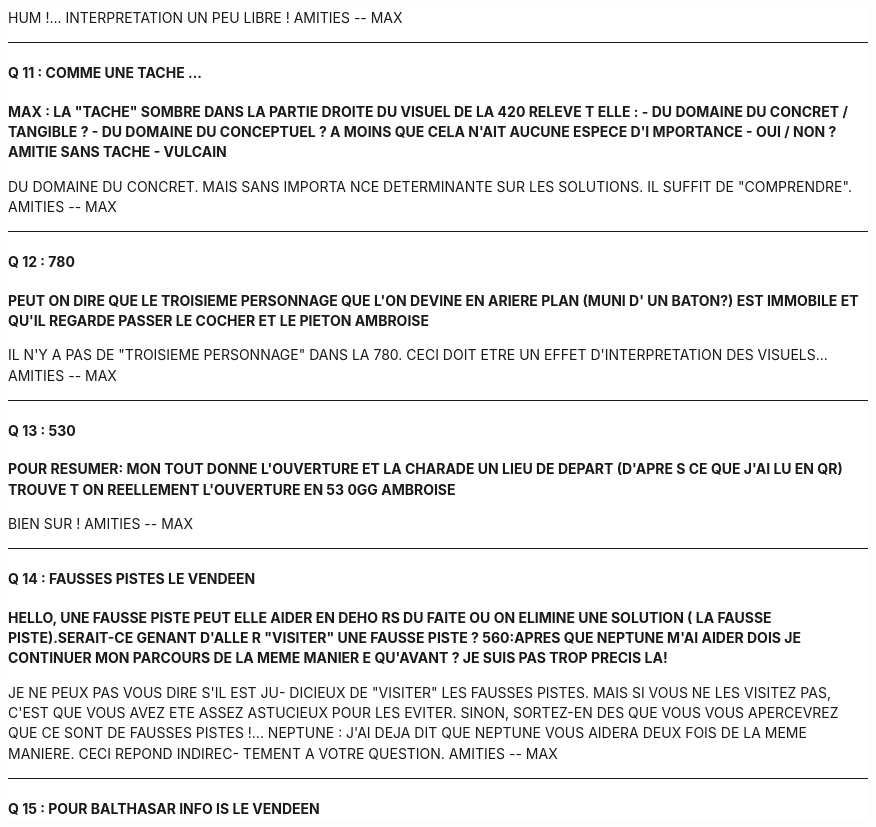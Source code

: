 HUM !... INTERPRETATION UN PEU LIBRE ! AMITIES -- MAX

---

#### Q 11 : COMME UNE TACHE ...

**MAX : LA "TACHE" SOMBRE DANS LA PARTIE DROITE  DU
VISUEL DE LA 420 RELEVE T ELLE : - DU DOMAINE DU CONCRET / TANGIBLE ? -
DU DOMAINE DU CONCEPTUEL ? A MOINS QUE CELA N'AIT AUCUNE ESPECE D'I
MPORTANCE - OUI / NON ? AMITIE SANS TACHE - VULCAIN**

DU DOMAINE DU CONCRET. MAIS SANS IMPORTA NCE DETERMINANTE SUR LES SOLUTIONS. IL SUFFIT DE "COMPRENDRE". AMITIES -- MAX

---

#### Q 12 : 780

**PEUT ON DIRE QUE LE TROISIEME PERSONNAGE  QUE L'ON
DEVINE EN ARIERE PLAN (MUNI D' UN BATON?) EST IMMOBILE ET QU'IL REGARDE
 PASSER LE COCHER ET LE PIETON AMBROISE**

IL N'Y A PAS DE "TROISIEME PERSONNAGE" DANS LA 780. CECI DOIT ETRE UN EFFET D'INTERPRETATION DES VISUELS... AMITIES -- MAX

---

#### Q 13 : 530

**POUR RESUMER: MON TOUT DONNE L'OUVERTURE  ET LA
CHARADE UN LIEU DE DEPART (D'APRE S CE QUE J'AI LU EN QR) TROUVE T ON
REELLEMENT L'OUVERTURE EN 53 0GG  AMBROISE**

BIEN SUR ! AMITIES -- MAX

---

#### Q 14 : FAUSSES PISTES   LE VENDEEN

**HELLO, UNE FAUSSE PISTE PEUT ELLE AIDER EN DEHO RS DU
FAITE OU ON ELIMINE UNE SOLUTION ( LA FAUSSE PISTE).SERAIT-CE GENANT
D'ALLE R "VISITER" UNE FAUSSE PISTE ? 560:APRES QUE NEPTUNE M'AI AIDER
DOIS JE CONTINUER MON PARCOURS DE LA MEME MANIER E QU'AVANT ? JE SUIS
PAS TROP PRECIS LA!**

JE NE PEUX PAS VOUS DIRE S'IL EST JU- DICIEUX DE
"VISITER" LES FAUSSES PISTES. MAIS SI VOUS NE LES VISITEZ PAS, C'EST QUE
 VOUS AVEZ ETE ASSEZ ASTUCIEUX POUR LES EVITER. SINON, SORTEZ-EN DES QUE
 VOUS VOUS APERCEVREZ QUE CE SONT DE  FAUSSES PISTES !... NEPTUNE : J'AI
 DEJA DIT QUE NEPTUNE VOUS AIDERA DEUX FOIS
DE LA MEME MANIERE. CECI REPOND INDIREC- TEMENT A VOTRE QUESTION.
AMITIES -- MAX

---

#### Q 15 : POUR BALTHASAR INFO IS LE VENDEEN
